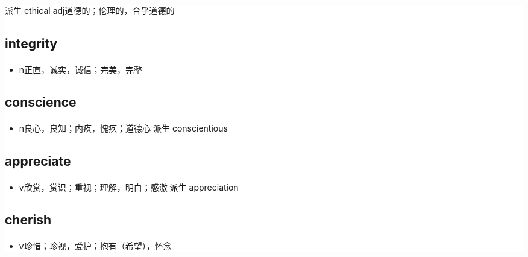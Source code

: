   派生 ethical adj道德的；伦理的，合乎道德的 
##  integrity
- n正直，诚实，诚信；完美，完整 
 ## conscience
- n良心，良知；内疚，愧疚；道德心 
  派生 conscientious 
 ## appreciate
- v欣赏，赏识；重视；理解，明白；感激 
  派生 appreciation 
 ## cherish
- v珍惜；珍视，爱护；抱有（希望），怀念
